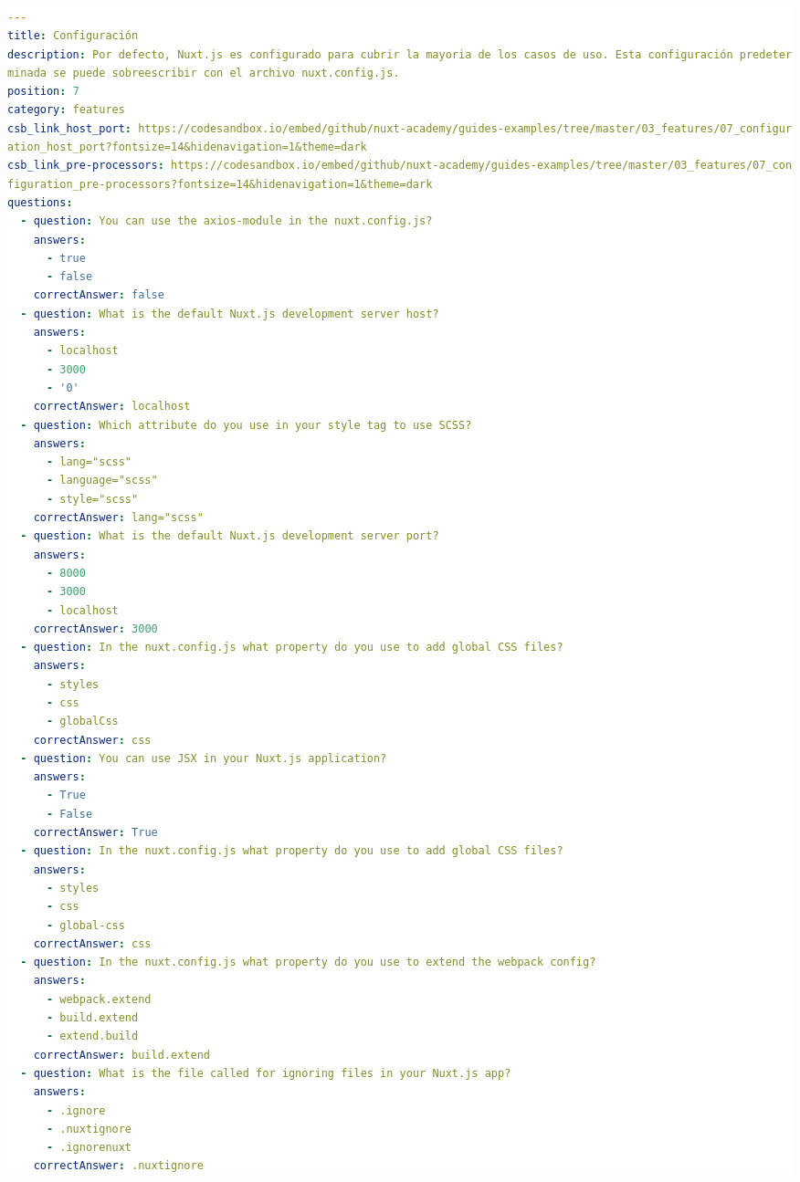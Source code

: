 ```yaml
---
title: Configuración
description: Por defecto, Nuxt.js es configurado para cubrir la mayoria de los casos de uso. Esta configuración predeterminada se puede sobreescribir con el archivo nuxt.config.js.
position: 7
category: features
csb_link_host_port: https://codesandbox.io/embed/github/nuxt-academy/guides-examples/tree/master/03_features/07_configuration_host_port?fontsize=14&hidenavigation=1&theme=dark
csb_link_pre-processors: https://codesandbox.io/embed/github/nuxt-academy/guides-examples/tree/master/03_features/07_configuration_pre-processors?fontsize=14&hidenavigation=1&theme=dark
questions:
  - question: You can use the axios-module in the nuxt.config.js?
    answers:
      - true
      - false
    correctAnswer: false
  - question: What is the default Nuxt.js development server host?
    answers:
      - localhost
      - 3000
      - '0'
    correctAnswer: localhost
  - question: Which attribute do you use in your style tag to use SCSS?
    answers:
      - lang="scss"
      - language="scss"
      - style="scss"
    correctAnswer: lang="scss"
  - question: What is the default Nuxt.js development server port?
    answers:
      - 8000
      - 3000
      - localhost
    correctAnswer: 3000
  - question: In the nuxt.config.js what property do you use to add global CSS files?
    answers:
      - styles
      - css
      - globalCss
    correctAnswer: css
  - question: You can use JSX in your Nuxt.js application?
    answers:
      - True
      - False
    correctAnswer: True
  - question: In the nuxt.config.js what property do you use to add global CSS files?
    answers:
      - styles
      - css
      - global-css
    correctAnswer: css
  - question: In the nuxt.config.js what property do you use to extend the webpack config?
    answers:
      - webpack.extend
      - build.extend
      - extend.build
    correctAnswer: build.extend
  - question: What is the file called for ignoring files in your Nuxt.js app?
    answers:
      - .ignore
      - .nuxtignore
      - .ignorenuxt
    correctAnswer: .nuxtignore
```